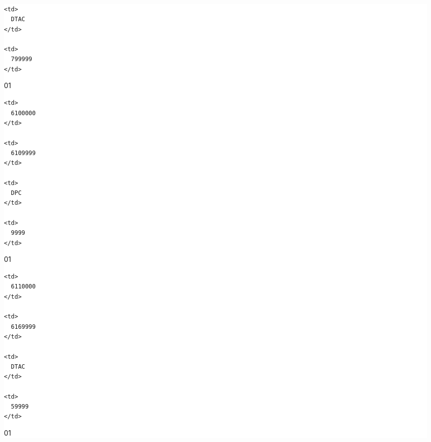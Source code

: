     <td>
      DTAC
    </td>

    <td>
      799999
    </td>
  </tr>

  <tr>
    <td>
      01
    </td>

    <td>
      6100000
    </td>

    <td>
      6109999
    </td>

    <td>
      DPC
    </td>

    <td>
      9999
    </td>
  </tr>

  <tr>
    <td>
      01
    </td>

    <td>
      6110000
    </td>

    <td>
      6169999
    </td>

    <td>
      DTAC
    </td>

    <td>
      59999
    </td>
  </tr>

  <tr>
    <td>
      01
    </td>
